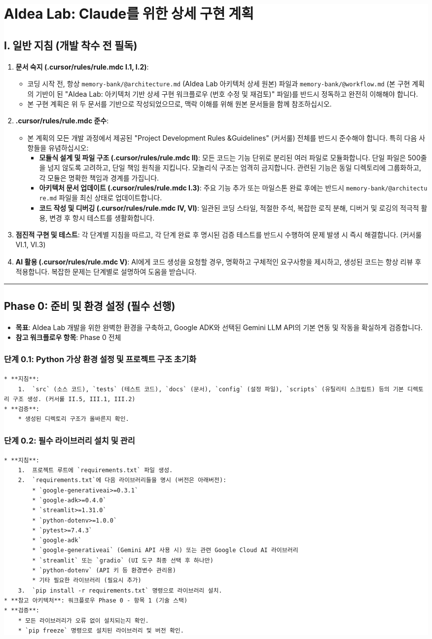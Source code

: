 # AIdea Lab: Claude를 위한 상세 구현 계획

## I. 일반 지침 (개발 착수 전 필독)

1.  **문서 숙지 (.cursor/rules/rule.mdc I.1, I.2)**:
   
    * 코딩 시작 전, 항상 `memory-bank/@architecture.md` (AIdea Lab 아키텍처 상세 원본) 파일과 `memory-bank/@workflow.md` (본 구현 계획의 기반이 된 "AIdea Lab: 아키텍처 기반 상세 구현 워크플로우 (번호 수정 및 재검토)" 파일)를 반드시 정독하고 완전히 이해해야 합니다.
    * 본 구현 계획은 위 두 문서를 기반으로 작성되었으므로, 맥락 이해를 위해 원본 문서들을 함께 참조하십시오.
2.  **.cursor/rules/rule.mdc 준수**:
    * 본 계획의 모든 개발 과정에서 제공된 "Project Development Rules &Guidelines" (커서룰) 전체를 반드시 준수해야 합니다. 특히 다음 사항들을 유념하십시오:
        * **모듈식 설계 및 파일 구조 (.cursor/rules/rule.mdc II)**: 모든 코드는 기능 단위로 분리된 여러 파일로 모듈화합니다. 단일 파일은 500줄을 넘지 않도록 고려하고, 단일 책임 원칙을 지킵니다. 모놀리식 구조는 엄격히 금지합니다. 관련된 기능은 동일 디렉토리에 그룹화하고, 각 모듈은 명확한 책임과 경계를 가집니다.
        * **아키텍처 문서 업데이트 (.cursor/rules/rule.mdc I.3)**: 주요 기능 추가 또는 마일스톤 완료 후에는 반드시 `memory-bank/@architecture.md` 파일을 최신 상태로 업데이트합니다.
        * **코드 작성 및 디버깅 (.cursor/rules/rule.mdc IV, VI)**: 일관된 코딩 스타일, 적절한 주석, 복잡한 로직 분해, 디버거 및 로깅의 적극적 활용, 변경 후 항시 테스트를 생활화합니다.
3.  **점진적 구현 및 테스트**: 각 단계별 지침을 따르고, 각 단계 완료 후 명시된 검증 테스트를 반드시 수행하여 문제 발생 시 즉시 해결합니다. (커서룰 VI.1, VI.3)
4.  **AI 활용 (.cursor/rules/rule.mdc V)**: AI에게 코드 생성을 요청할 경우, 명확하고 구체적인 요구사항을 제시하고, 생성된 코드는 항상 리뷰 후 적용합니다. 복잡한 문제는 단계별로 설명하여 도움을 받습니다.

---

## Phase 0: 준비 및 환경 설정 (필수 선행)

* **목표**: AIdea Lab 개발을 위한 완벽한 환경을 구축하고, Google ADK와 선택된 Gemini LLM API의 기본 연동 및 작동을 확실하게 검증합니다.
* **참고 워크플로우 항목**: Phase 0 전체

### 단계 0.1: Python 가상 환경 설정 및 프로젝트 구조 초기화
    * **지침**:
        1.  `src` (소스 코드), `tests` (테스트 코드), `docs` (문서), `config` (설정 파일), `scripts` (유틸리티 스크립트) 등의 기본 디렉토리 구조 생성. (커서룰 II.5, III.1, III.2)
    * **검증**:
        * 생성된 디렉토리 구조가 올바른지 확인.

### 단계 0.2: 필수 라이브러리 설치 및 관리
    * **지침**:
        1.  프로젝트 루트에 `requirements.txt` 파일 생성.
        2.  `requirements.txt`에 다음 라이브러리들을 명시 (버전은 아래버전):
            * `google-generativeai>=0.3.1`
            * `google-adk>=0.4.0`
            * `streamlit>=1.31.0`
            * `python-dotenv>=1.0.0`
            * `pytest>=7.4.3`
            * `google-adk`
            * `google-generativeai` (Gemini API 사용 시) 또는 관련 Google Cloud AI 라이브러리
            * `streamlit` 또는 `gradio` (UI 도구 최종 선택 후 하나만)
            * `python-dotenv` (API 키 등 환경변수 관리용)
            * 기타 필요한 라이브러리 (필요시 추가)
        3.  `pip install -r requirements.txt` 명령으로 라이브러리 설치.
    * **참고 아키텍처**: 워크플로우 Phase 0 - 항목 1 (기술 스택)
    * **검증**:
        * 모든 라이브러리가 오류 없이 설치되는지 확인.
        * `pip freeze` 명령으로 설치된 라이브러리 및 버전 확인.
